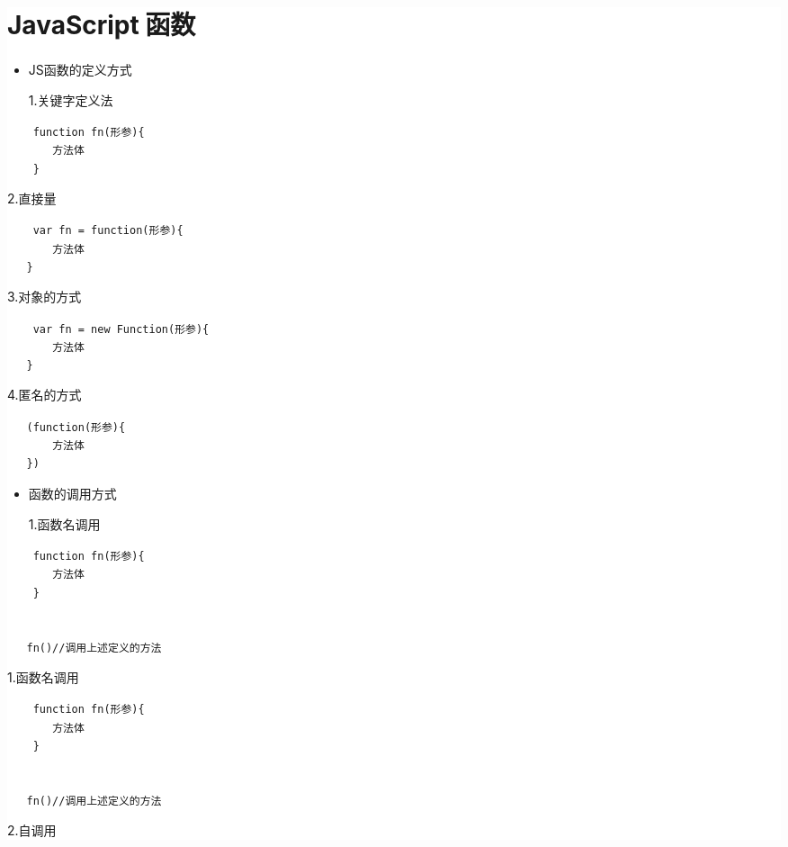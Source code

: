 # JavaScript 函数
- JS函数的定义方式
    
    1.关键字定义法
```
    function fn(形参){
       方法体
    }

```
  2.直接量

```
    var fn = function(形参){
       方法体
   }

```
  3.对象的方式

```
    var fn = new Function(形参){
       方法体
   }

```
  4.匿名的方式

```
   (function(形参){
       方法体
   })

```
- 函数的调用方式

  1.函数名调用

```
    function fn(形参){
       方法体
    }


   fn()//调用上述定义的方法 

```
  1.函数名调用

```
    function fn(形参){
       方法体
    }


   fn()//调用上述定义的方法 

```
  2.自调用
